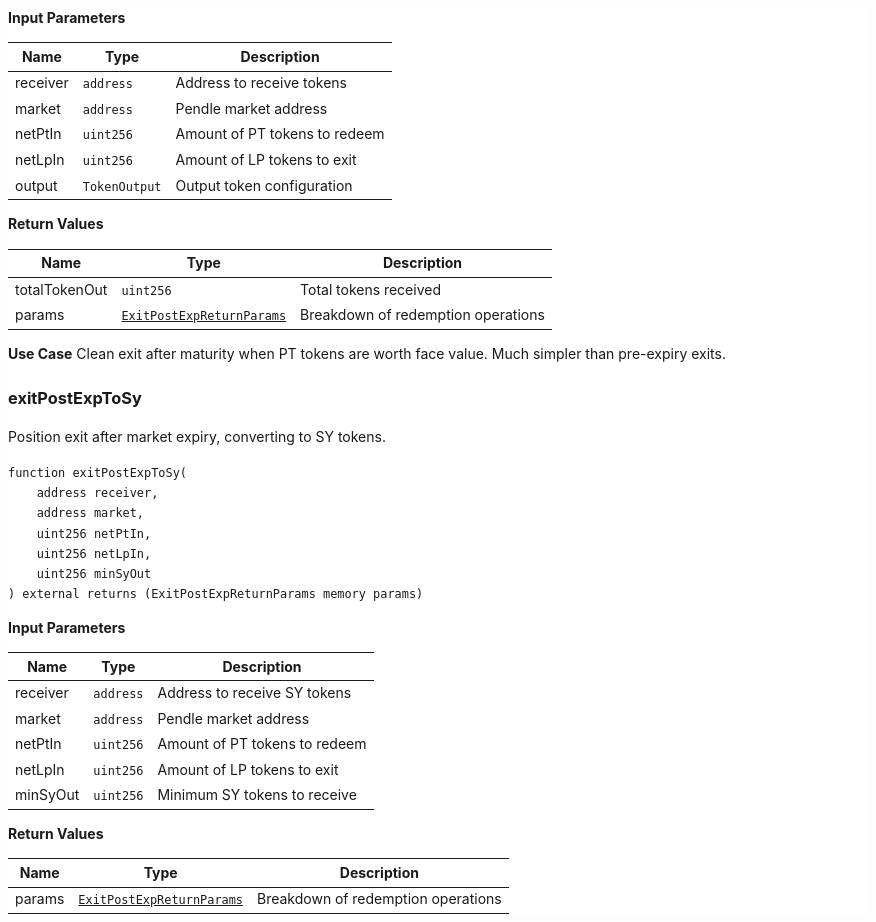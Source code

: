 **Input Parameters**

| Name | Type | Description |
|------|------|-------------|
| receiver | `address` | Address to receive tokens |
| market | `address` | Pendle market address |
| netPtIn | `uint256` | Amount of PT tokens to redeem |
| netLpIn | `uint256` | Amount of LP tokens to exit |
| output | `TokenOutput` | Output token configuration |

**Return Values**

| Name | Type | Description |
|------|------|-------------|
| totalTokenOut | `uint256` | Total tokens received |
| params | [`ExitPostExpReturnParams`](/v2/Developers/Contracts/PendleRouter/types#exitpostexpreturnparams) | Breakdown of redemption operations |

**Use Case**
Clean exit after maturity when PT tokens are worth face value. Much simpler than pre-expiry exits.

### exitPostExpToSy

Position exit after market expiry, converting to SY tokens.

```solidity
function exitPostExpToSy(
    address receiver,
    address market,
    uint256 netPtIn,
    uint256 netLpIn,
    uint256 minSyOut
) external returns (ExitPostExpReturnParams memory params)
```

**Input Parameters**

| Name | Type | Description |
|------|------|-------------|
| receiver | `address` | Address to receive SY tokens |
| market | `address` | Pendle market address |
| netPtIn | `uint256` | Amount of PT tokens to redeem |
| netLpIn | `uint256` | Amount of LP tokens to exit |
| minSyOut | `uint256` | Minimum SY tokens to receive |

**Return Values**

| Name | Type | Description |
|------|------|-------------|
| params | [`ExitPostExpReturnParams`](/v2/Developers/Contracts/PendleRouter/types#exitpostexpreturnparams) | Breakdown of redemption operations |
